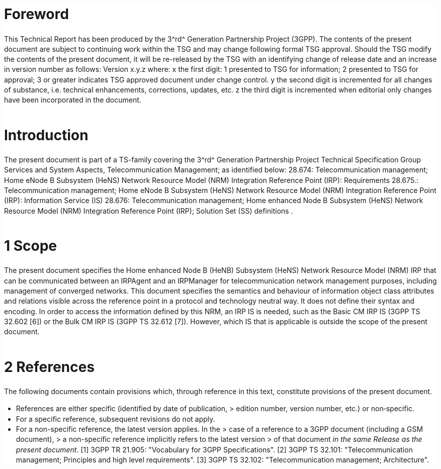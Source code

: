 # Foreword
This Technical Report has been produced by the 3^rd^ Generation Partnership
Project (3GPP).
The contents of the present document are subject to continuing work within the
TSG and may change following formal TSG approval. Should the TSG modify the
contents of the present document, it will be re-released by the TSG with an
identifying change of release date and an increase in version number as
follows:
Version x.y.z
where:
x the first digit:
1 presented to TSG for information;
2 presented to TSG for approval;
3 or greater indicates TSG approved document under change control.
y the second digit is incremented for all changes of substance, i.e. technical
enhancements, corrections, updates, etc.
z the third digit is incremented when editorial only changes have been
incorporated in the document.
# Introduction
The present document is part of a TS-family covering the 3^rd^ Generation
Partnership Project Technical Specification Group Services and System Aspects,
Telecommunication Management; as identified below:
28.674: Telecommunication management; Home eNode B Subsystem (HeNS) Network
Resource Model (NRM) Integration Reference Point (IRP): Requirements
28.675.: Telecommunication management; Home eNode B Subsystem (HeNS) Network
Resource Model (NRM) Integration Reference Point (IRP): Information Service
(IS)
28.676: Telecommunication management; Home enhanced Node B Subsystem (HeNS)
Network Resource Model (NRM) Integration Reference Point (IRP); Solution Set
(SS) definitions
.
# 1 Scope
The present document specifies the Home enhanced Node B (HeNB) Subsystem
(HeNS) Network Resource Model (NRM) IRP that can be communicated between an
IRPAgent and an IRPManager for telecommunication network management purposes,
including management of converged networks.
This document specifies the semantics and behaviour of information object
class attributes and relations visible across the reference point in a
protocol and technology neutral way. It does not define their syntax and
encoding.
In order to access the information defined by this NRM, an IRP IS is needed,
such as the Basic CM IRP IS (3GPP TS 32.602 [6]) or the Bulk CM IRP IS (3GPP
TS 32.612 [7]). However, which IS that is applicable is outside the scope of
the present document.
# 2 References
The following documents contain provisions which, through reference in this
text, constitute provisions of the present document.
  * References are either specific (identified by date of publication, > edition number, version number, etc.) or non‑specific.
  * For a specific reference, subsequent revisions do not apply.
  * For a non-specific reference, the latest version applies. In the > case of a reference to a 3GPP document (including a GSM document), > a non-specific reference implicitly refers to the latest version > of that document _in the same Release as the present document_.
[1] 3GPP TR 21.905: \"Vocabulary for 3GPP Specifications\".
[2] 3GPP TS 32.101: \"Telecommunication management; Principles and high level
requirements\".
[3] 3GPP TS 32.102: \"Telecommunication management; Architecture\".